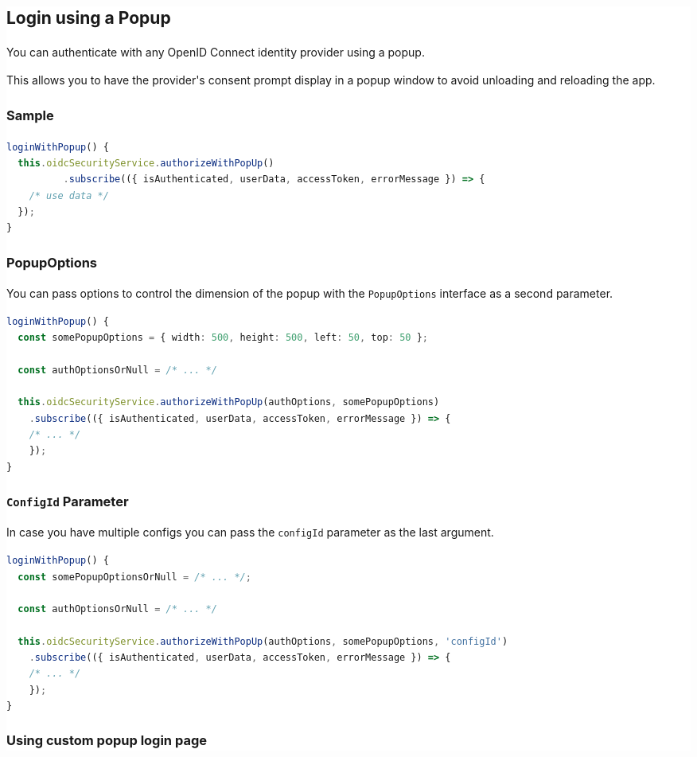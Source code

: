 ## Login using a Popup

You can authenticate with any OpenID Connect identity provider using a popup.

This allows you to have the provider's consent prompt display in a popup window to avoid unloading and reloading the app.

### Sample

```ts
loginWithPopup() {
  this.oidcSecurityService.authorizeWithPopUp()
          .subscribe(({ isAuthenticated, userData, accessToken, errorMessage }) => {
    /* use data */
  });
}
```

### PopupOptions

You can pass options to control the dimension of the popup with the `PopupOptions` interface as a second parameter.

```ts
loginWithPopup() {
  const somePopupOptions = { width: 500, height: 500, left: 50, top: 50 };

  const authOptionsOrNull = /* ... */

  this.oidcSecurityService.authorizeWithPopUp(authOptions, somePopupOptions)
    .subscribe(({ isAuthenticated, userData, accessToken, errorMessage }) => {
    /* ... */
    });
}
```

### `ConfigId` Parameter

In case you have multiple configs you can pass the `configId` parameter as the last argument.

```ts
loginWithPopup() {
  const somePopupOptionsOrNull = /* ... */;

  const authOptionsOrNull = /* ... */

  this.oidcSecurityService.authorizeWithPopUp(authOptions, somePopupOptions, 'configId')
    .subscribe(({ isAuthenticated, userData, accessToken, errorMessage }) => {
    /* ... */
    });
}
```

### Using custom popup login page
